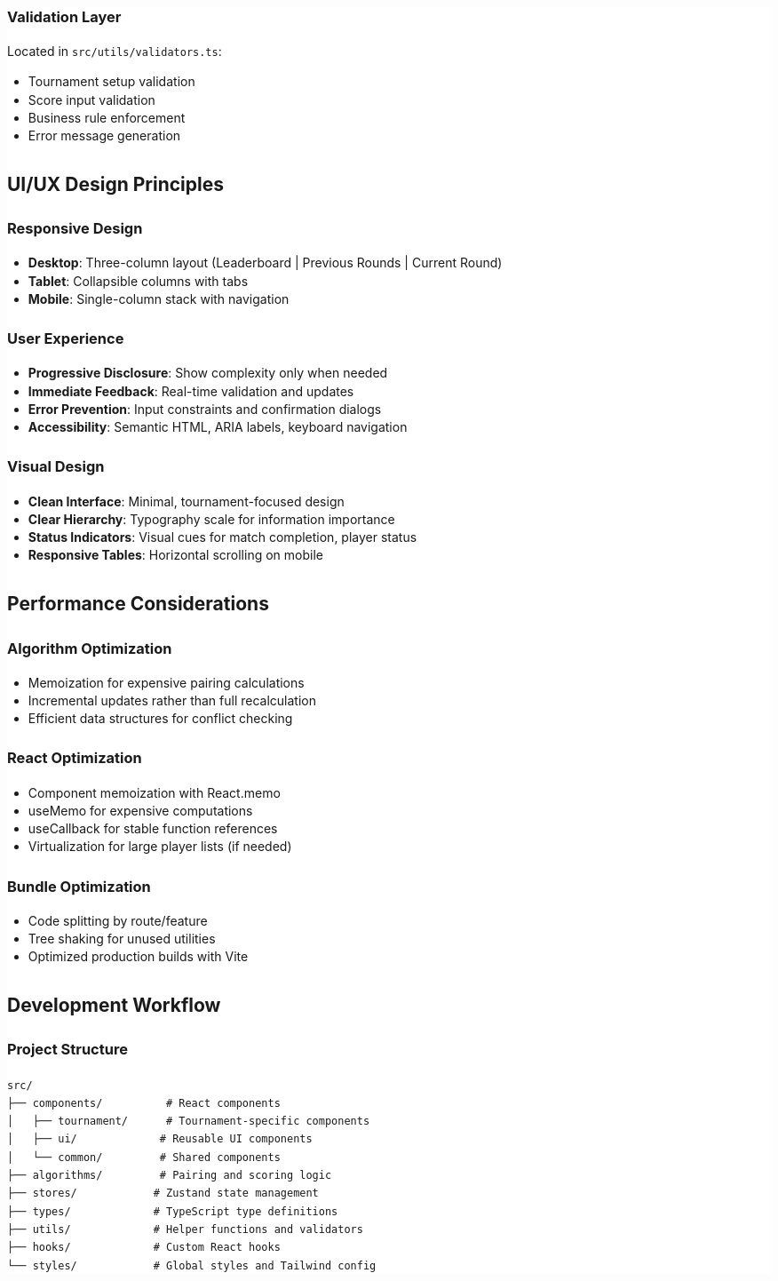 ### Validation Layer
Located in `src/utils/validators.ts`:
- Tournament setup validation
- Score input validation
- Business rule enforcement
- Error message generation

## UI/UX Design Principles

### Responsive Design
- **Desktop**: Three-column layout (Leaderboard | Previous Rounds | Current Round)
- **Tablet**: Collapsible columns with tabs
- **Mobile**: Single-column stack with navigation

### User Experience
- **Progressive Disclosure**: Show complexity only when needed
- **Immediate Feedback**: Real-time validation and updates
- **Error Prevention**: Input constraints and confirmation dialogs
- **Accessibility**: Semantic HTML, ARIA labels, keyboard navigation

### Visual Design
- **Clean Interface**: Minimal, tournament-focused design
- **Clear Hierarchy**: Typography scale for information importance
- **Status Indicators**: Visual cues for match completion, player status
- **Responsive Tables**: Horizontal scrolling on mobile

## Performance Considerations

### Algorithm Optimization
- Memoization for expensive pairing calculations
- Incremental updates rather than full recalculation
- Efficient data structures for conflict checking

### React Optimization
- Component memoization with React.memo
- useMemo for expensive computations
- useCallback for stable function references
- Virtualization for large player lists (if needed)

### Bundle Optimization
- Code splitting by route/feature
- Tree shaking for unused utilities
- Optimized production builds with Vite

## Development Workflow

### Project Structure
```
src/
├── components/          # React components
│   ├── tournament/      # Tournament-specific components
│   ├── ui/             # Reusable UI components
│   └── common/         # Shared components
├── algorithms/         # Pairing and scoring logic
├── stores/            # Zustand state management
├── types/             # TypeScript type definitions
├── utils/             # Helper functions and validators
├── hooks/             # Custom React hooks
└── styles/            # Global styles and Tailwind config
```